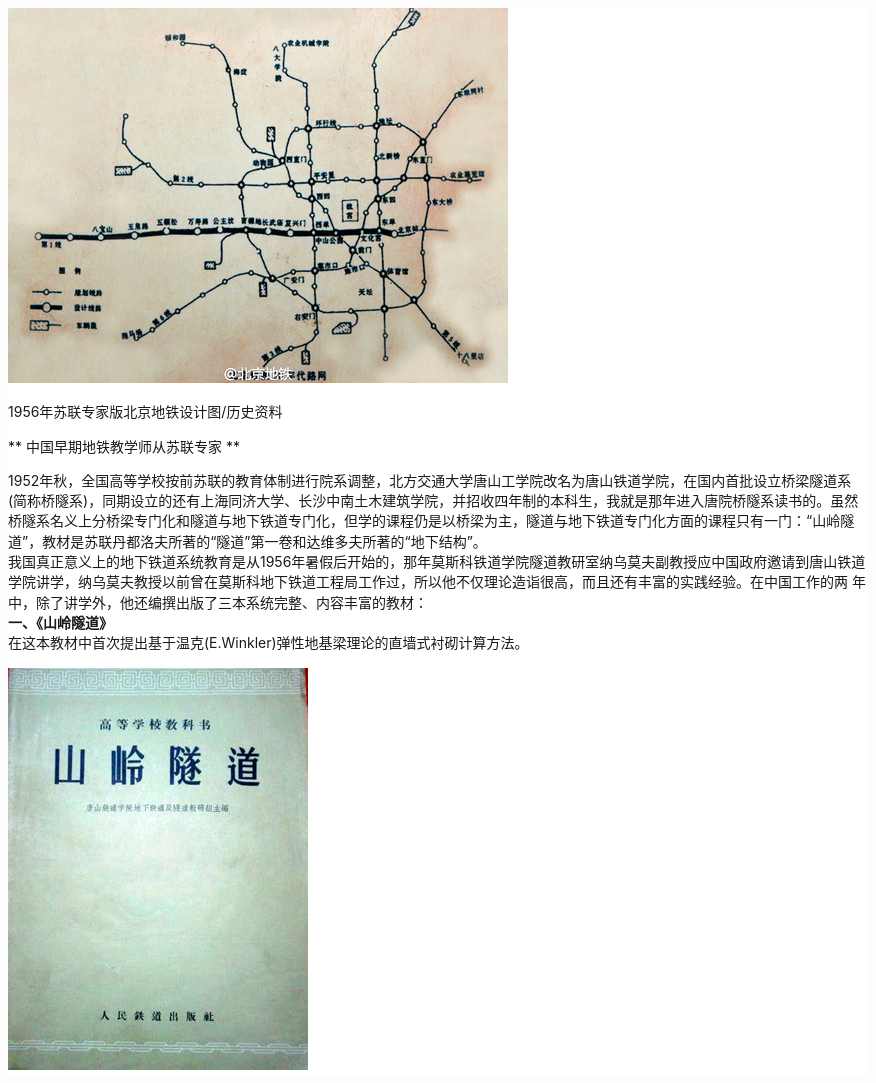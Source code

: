 ![](/pic/img1.ph.126.net_TpxfHL0ap6Pan1dp5nlJlg==_1033576114499897548.jpg)

1956年苏联专家版北京地铁设计图/历史资料

  

** 中国早期地铁教学师从苏联专家 **

  
1952年秋，全国高等学校按前苏联的教育体制进行院系调整，北方交通大学唐山工学院改名为唐山铁道学院，在国内首批设立桥梁隧道系(简称桥隧系)，同期设立的还有上海同济大学、长沙中南土木建筑学院，并招收四年制的本科生，我就是那年进入唐院桥隧系读书的。虽然桥隧系名义上分桥梁专门化和隧道与地下铁道专门化，但学的课程仍是以桥梁为主，隧道与地下铁道专门化方面的课程只有一门：“山岭隧道”，教材是苏联丹都洛夫所著的“隧道”第一卷和达维多夫所著的“地下结构”。  
我国真正意义上的地下铁道系统教育是从1956年暑假后开始的，那年莫斯科铁道学院隧道教研室纳乌莫夫副教授应中国政府邀请到唐山铁道学院讲学，纳乌莫夫教授以前曾在莫斯科地下铁道工程局工作过，所以他不仅理论造诣很高，而且还有丰富的实践经验。在中国工作的两
年中，除了讲学外，他还编撰出版了三本系统完整、内容丰富的教材：  
**一、《山岭隧道》**  
在这本教材中首次提出基于温克(E.Winkler)弹性地基梁理论的直墙式衬砌计算方法。  

![](/pic/img0.ph.126.net_YwqbXdQ88bmBpgghbE2USg==_6632302517259571494.jpg)
